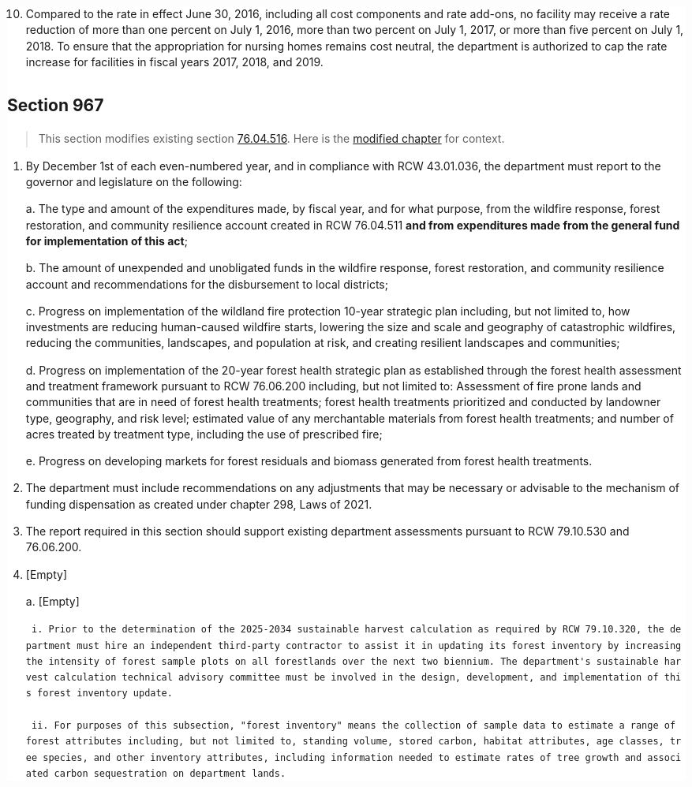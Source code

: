10. Compared to the rate in effect June 30, 2016, including all cost components and rate add-ons, no facility may receive a rate reduction of more than one percent on July 1, 2016, more than two percent on July 1, 2017, or more than five percent on July 1, 2018. To ensure that the appropriation for nursing homes remains cost neutral, the department is authorized to cap the rate increase for facilities in fiscal years 2017, 2018, and 2019.


## Section 967
> This section modifies existing section [76.04.516](/rcw/76_forests_and_forest_products/76.04_forest_protection.md). Here is the [modified chapter](rcw/76_forests_and_forest_products/76.04_forest_protection.md) for context.

1. By December 1st of each even-numbered year, and in compliance with RCW 43.01.036, the department must report to the governor and legislature on the following:

    a. The type and amount of the expenditures made, by fiscal year, and for what purpose, from the wildfire response, forest restoration, and community resilience account created in RCW 76.04.511 **and from expenditures made from the general fund for implementation of this act**;

    b. The amount of unexpended and unobligated funds in the wildfire response, forest restoration, and community resilience account and recommendations for the disbursement to local districts;

    c. Progress on implementation of the wildland fire protection 10-year strategic plan including, but not limited to, how investments are reducing human-caused wildfire starts, lowering the size and scale and geography of catastrophic wildfires, reducing the communities, landscapes, and population at risk, and creating resilient landscapes and communities;

    d. Progress on implementation of the 20-year forest health strategic plan as established through the forest health assessment and treatment framework pursuant to RCW 76.06.200 including, but not limited to: Assessment of fire prone lands and communities that are in need of forest health treatments; forest health treatments prioritized and conducted by landowner type, geography, and risk level; estimated value of any merchantable materials from forest health treatments; and number of acres treated by treatment type, including the use of prescribed fire;

    e. Progress on developing markets for forest residuals and biomass generated from forest health treatments.

2. The department must include recommendations on any adjustments that may be necessary or advisable to the mechanism of funding dispensation as created under chapter 298, Laws of 2021.

3. The report required in this section should support existing department assessments pursuant to RCW 79.10.530 and 76.06.200.

4. [Empty]

    a. [Empty]

        i. Prior to the determination of the 2025-2034 sustainable harvest calculation as required by RCW 79.10.320, the department must hire an independent third-party contractor to assist it in updating its forest inventory by increasing the intensity of forest sample plots on all forestlands over the next two biennium. The department's sustainable harvest calculation technical advisory committee must be involved in the design, development, and implementation of this forest inventory update.

        ii. For purposes of this subsection, "forest inventory" means the collection of sample data to estimate a range of forest attributes including, but not limited to, standing volume, stored carbon, habitat attributes, age classes, tree species, and other inventory attributes, including information needed to estimate rates of tree growth and associated carbon sequestration on department lands.
